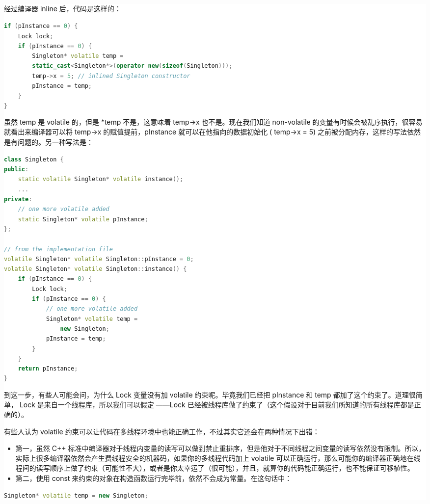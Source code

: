 经过编译器 inline 后，代码是这样的：

```c++
if (pInstance == 0) {
    Lock lock;
    if (pInstance == 0) {
    	Singleton* volatile temp =
        static_cast<Singleton*>(operator new(sizeof(Singleton)));
        temp->x = 5; // inlined Singleton constructor
        pInstance = temp;
    }
}
```

虽然 temp 是 volatile 的，但是 *temp 不是，这意味着 temp->x 也不是。现在我们知道 non-volatile 的变量有时候会被乱序执行，很容易就看出来编译器可以将 temp->x 的赋值提前，pInstance 就可以在他指向的数据初始化 ( temp->x = 5) 之前被分配内存，这样的写法依然是有问题的。另一种写法是：

```c++
class Singleton {
public:
	static volatile Singleton* volatile instance();
	...
private:
	// one more volatile added
	static Singleton* volatile pInstance;
};

// from the implementation file
volatile Singleton* volatile Singleton::pInstance = 0;
volatile Singleton* volatile Singleton::instance() {
    if (pInstance == 0) {
        Lock lock;
        if (pInstance == 0) {
            // one more volatile added
            Singleton* volatile temp =
            	new Singleton;
            pInstance = temp;
        }
    }
    return pInstance;
}
```

到这一步，有些人可能会问，为什么 Lock 变量没有加 volatile 约束呢。毕竟我们已经把 pInstance 和 temp 都加了这个约束了。道理很简单， Lock 是来自一个线程库，所以我们可以假定 ——Lock 已经被线程库做了约束了（这个假设对于目前我们所知道的所有线程库都是正确的）。

有些人认为 volatile 约束可以让代码在多线程环境中也能正确工作，不过其实它还会在两种情况下出错：

- 第一，虽然 C++ 标准中编译器对于线程内变量的读写可以做到禁止重排序，但是他对于不同线程之间变量的读写依然没有限制。所以，实际上很多编译器依然会产生费线程安全的机器码，如果你的多线程代码加上 volatile 可以正确运行，那么可能你的编译器正确地在线程间的读写顺序上做了约束（可能性不大），或者是你太幸运了（很可能），并且，就算你的代码能正确运行，也不能保证可移植性。
- 第二，使用 const 来约束的对象在构造函数运行完毕前，依然不会成为常量。在这句话中：

```c++
Singleton* volatile temp = new Singleton;
```
